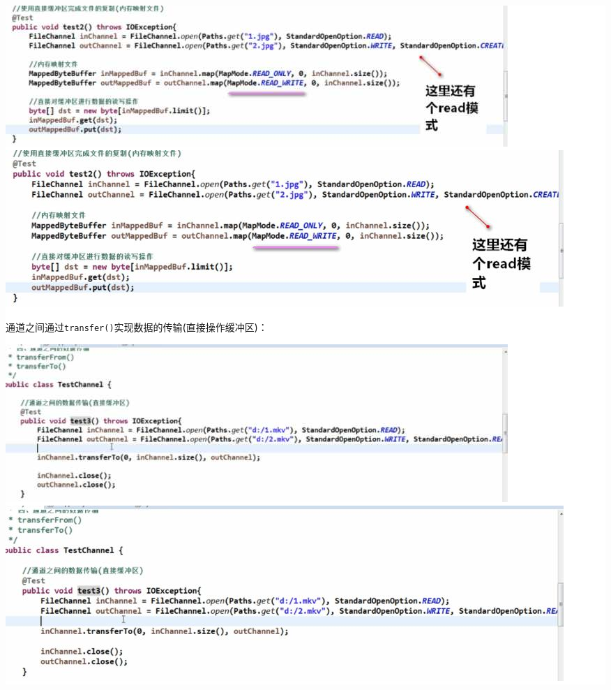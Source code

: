 ![img](assets/v2-24083ee10bba305a8f9934af6002db89_hd.jpg)![img](assets/v2-24083ee10bba305a8f9934af6002db89_1440w.jpg)



通道之间通过`transfer()`实现数据的传输(直接操作缓冲区)：



![img](assets/v2-4234c11759f8484cdb065077fba98c32_hd.jpg)![img](assets/v2-4234c11759f8484cdb065077fba98c32_1440w.jpg)
